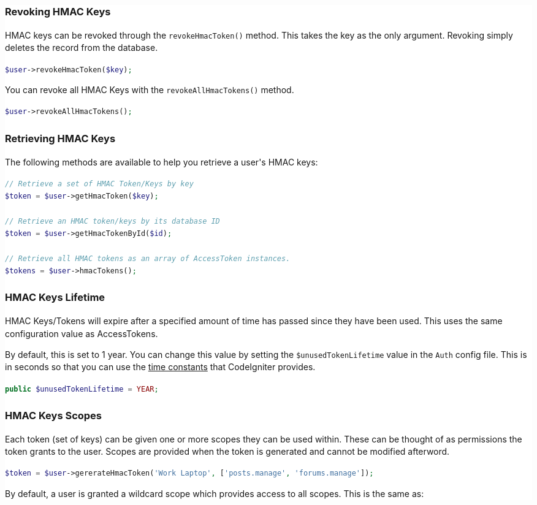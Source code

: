 ### Revoking HMAC Keys

HMAC keys can be revoked through the `revokeHmacToken()` method. This takes the key as the only
argument. Revoking simply deletes the record from the database.

```php
$user->revokeHmacToken($key);
```

You can revoke all HMAC Keys with the `revokeAllHmacTokens()` method.

```php
$user->revokeAllHmacTokens();
```

### Retrieving HMAC Keys

The following methods are available to help you retrieve a user's HMAC keys:

```php
// Retrieve a set of HMAC Token/Keys by key
$token = $user->getHmacToken($key);

// Retrieve an HMAC token/keys by its database ID
$token = $user->getHmacTokenById($id);

// Retrieve all HMAC tokens as an array of AccessToken instances.
$tokens = $user->hmacTokens();
```

### HMAC Keys Lifetime

HMAC Keys/Tokens will expire after a specified amount of time has passed since they have been used.
This uses the same configuration value as AccessTokens.

By default, this is set to 1 year. You can change this value by setting the `$unusedTokenLifetime`
value in the `Auth` config file. This is in seconds so that you can use the
[time constants](https://codeigniter.com/user_guide/general/common_functions.html#time-constants)
that CodeIgniter provides.

```php
public $unusedTokenLifetime = YEAR;
```

### HMAC Keys Scopes

Each token (set of keys) can be given one or more scopes they can be used within. These can be thought of as
permissions the token grants to the user. Scopes are provided when the token is generated and
cannot be modified afterword.

```php
$token = $user->gererateHmacToken('Work Laptop', ['posts.manage', 'forums.manage']);
```

By default, a user is granted a wildcard scope which provides access to all scopes. This is the
same as:
